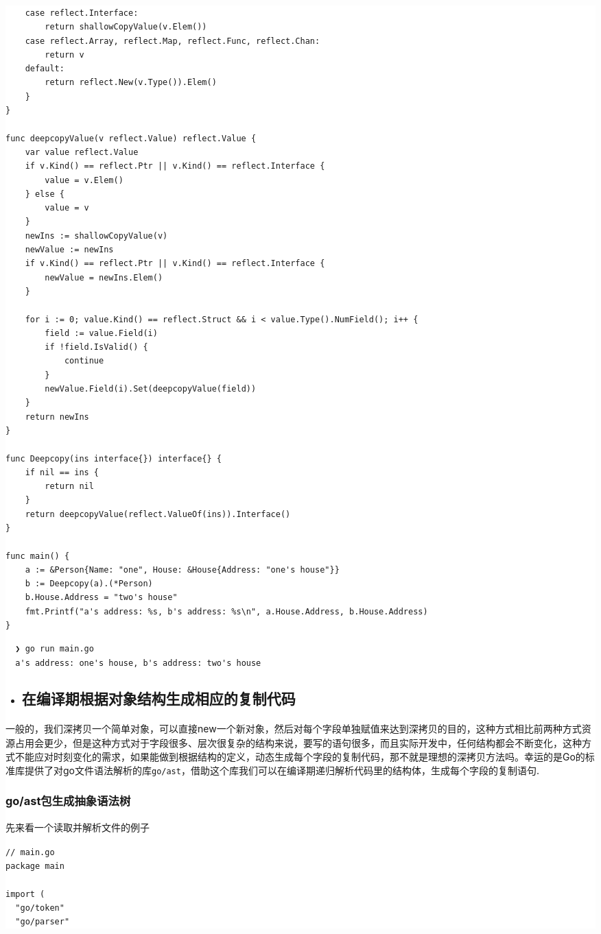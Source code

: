 ```golang
	case reflect.Interface:
		return shallowCopyValue(v.Elem())
	case reflect.Array, reflect.Map, reflect.Func, reflect.Chan:
		return v
	default:
		return reflect.New(v.Type()).Elem()
	}
}

func deepcopyValue(v reflect.Value) reflect.Value {
	var value reflect.Value
	if v.Kind() == reflect.Ptr || v.Kind() == reflect.Interface {
		value = v.Elem()
	} else {
		value = v
	}
	newIns := shallowCopyValue(v)
	newValue := newIns
	if v.Kind() == reflect.Ptr || v.Kind() == reflect.Interface {
		newValue = newIns.Elem()
	}

	for i := 0; value.Kind() == reflect.Struct && i < value.Type().NumField(); i++ {
		field := value.Field(i)
		if !field.IsValid() {
			continue
		}
		newValue.Field(i).Set(deepcopyValue(field))
	}
	return newIns
}

func Deepcopy(ins interface{}) interface{} {
	if nil == ins {
		return nil
	}
	return deepcopyValue(reflect.ValueOf(ins)).Interface()
}

func main() {
	a := &Person{Name: "one", House: &House{Address: "one's house"}}
	b := Deepcopy(a).(*Person)
	b.House.Address = "two's house"
	fmt.Printf("a's address: %s, b's address: %s\n", a.House.Address, b.House.Address)
}
```

      ❯ go run main.go
      a's address: one's house, b's address: two's house

- ## 在编译期根据对象结构生成相应的复制代码
一般的，我们深拷贝一个简单对象，可以直接new一个新对象，然后对每个字段单独赋值来达到深拷贝的目的，这种方式相比前两种方式资源占用会更少，但是这种方式对于字段很多、层次很复杂的结构来说，要写的语句很多，而且实际开发中，任何结构都会不断变化，这种方式不能应对时刻变化的需求，如果能做到根据结构的定义，动态生成每个字段的复制代码，那不就是理想的深拷贝方法吗。幸运的是Go的标准库提供了对go文件语法解析的库```go/ast```，借助这个库我们可以在编译期递归解析代码里的结构体，生成每个字段的复制语句.
### go/ast包生成抽象语法树
先来看一个读取并解析文件的例子
``` golang
// main.go
package main

import (
  "go/token"
  "go/parser"
```